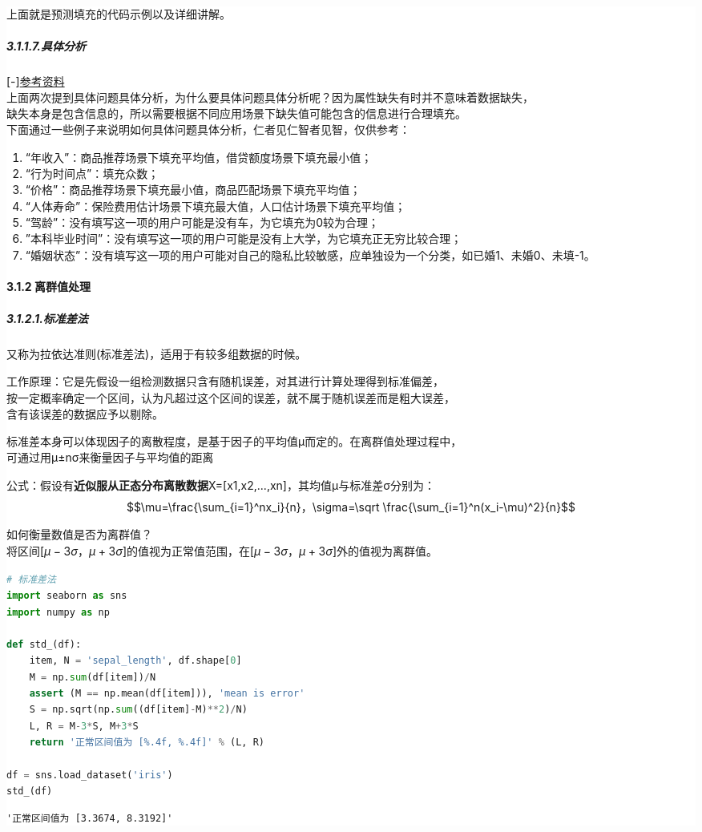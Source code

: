 

上面就是预测填充的代码示例以及详细讲解。

##### 3.1.1.7.具体分析
[-][参考资料](https://www.cnblogs.com/weibao/p/6252280.html)  
上面两次提到具体问题具体分析，为什么要具体问题具体分析呢？因为属性缺失有时并不意味着数据缺失，  
缺失本身是包含信息的，所以需要根据不同应用场景下缺失值可能包含的信息进行合理填充。  
下面通过一些例子来说明如何具体问题具体分析，仁者见仁智者见智，仅供参考：  

1. “年收入”：商品推荐场景下填充平均值，借贷额度场景下填充最小值；
2. “行为时间点”：填充众数；
3. “价格”：商品推荐场景下填充最小值，商品匹配场景下填充平均值；
4. “人体寿命”：保险费用估计场景下填充最大值，人口估计场景下填充平均值；
5. “驾龄”：没有填写这一项的用户可能是没有车，为它填充为0较为合理；
6. ”本科毕业时间”：没有填写这一项的用户可能是没有上大学，为它填充正无穷比较合理；
7. “婚姻状态”：没有填写这一项的用户可能对自己的隐私比较敏感，应单独设为一个分类，如已婚1、未婚0、未填-1。 


#### 3.1.2 离群值处理
##### 3.1.2.1.标准差法
又称为拉依达准则(标准差法)，适用于有较多组数据的时候。  

工作原理：它是先假设一组检测数据只含有随机误差，对其进行计算处理得到标准偏差，  
按一定概率确定一个区间，认为凡超过这个区间的误差，就不属于随机误差而是粗大误差，  
含有该误差的数据应予以剔除。  

标准差本身可以体现因子的离散程度，是基于因子的平均值μ而定的。在离群值处理过程中，  
可通过用μ±nσ来衡量因子与平均值的距离  

公式：假设有**近似服从正态分布离散数据**X=[x1,x2,...,xn]，其均值μ与标准差σ分别为：  
$$\mu=\frac{\sum_{i=1}^nx_i}{n}，\sigma=\sqrt \frac{\sum_{i=1}^n(x_i-\mu)^2}{n}$$

如何衡量数值是否为离群值？  
将区间$[\mu-3\sigma，\mu+3\sigma]$的值视为正常值范围，在$[\mu-3\sigma，\mu+3\sigma]$外的值视为离群值。 


```python
# 标准差法
import seaborn as sns
import numpy as np

def std_(df):
    item, N = 'sepal_length', df.shape[0]
    M = np.sum(df[item])/N
    assert (M == np.mean(df[item])), 'mean is error' 
    S = np.sqrt(np.sum((df[item]-M)**2)/N)
    L, R = M-3*S, M+3*S
    return '正常区间值为 [%.4f, %.4f]' % (L, R)

df = sns.load_dataset('iris')
std_(df)
```




    '正常区间值为 [3.3674, 8.3192]'
